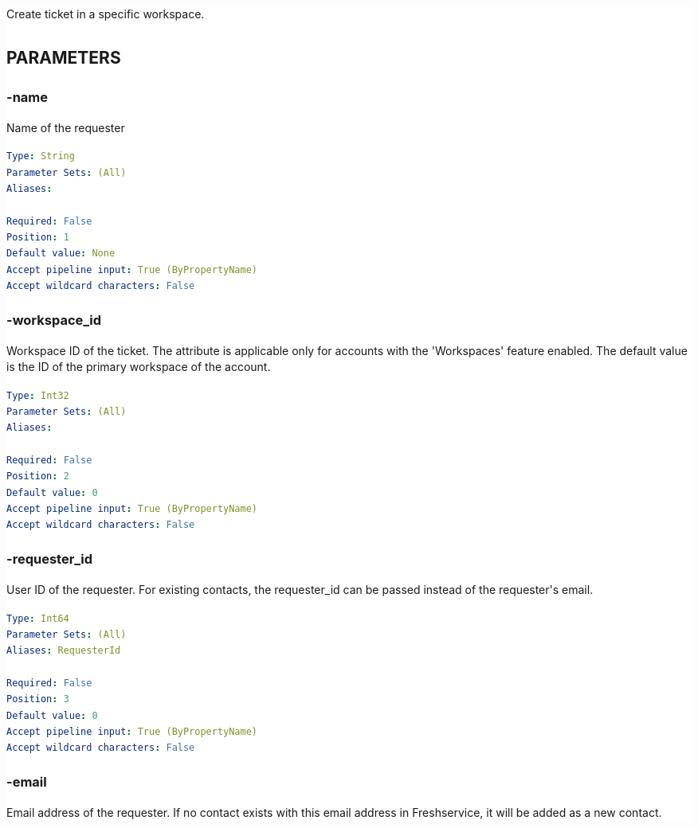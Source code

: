 Create ticket in a specific workspace.

## PARAMETERS

### -name
Name of the requester

```yaml
Type: String
Parameter Sets: (All)
Aliases:

Required: False
Position: 1
Default value: None
Accept pipeline input: True (ByPropertyName)
Accept wildcard characters: False
```

### -workspace_id
Workspace ID of the ticket.
The attribute is applicable only for accounts with the 'Workspaces' feature enabled.
The default value is the ID of the primary workspace of the account.

```yaml
Type: Int32
Parameter Sets: (All)
Aliases:

Required: False
Position: 2
Default value: 0
Accept pipeline input: True (ByPropertyName)
Accept wildcard characters: False
```

### -requester_id
User ID of the requester.
For existing contacts, the requester_id can be passed instead of the requester's email.

```yaml
Type: Int64
Parameter Sets: (All)
Aliases: RequesterId

Required: False
Position: 3
Default value: 0
Accept pipeline input: True (ByPropertyName)
Accept wildcard characters: False
```

### -email
Email address of the requester.
If no contact exists with this email address in Freshservice, it will be added as a new contact.
